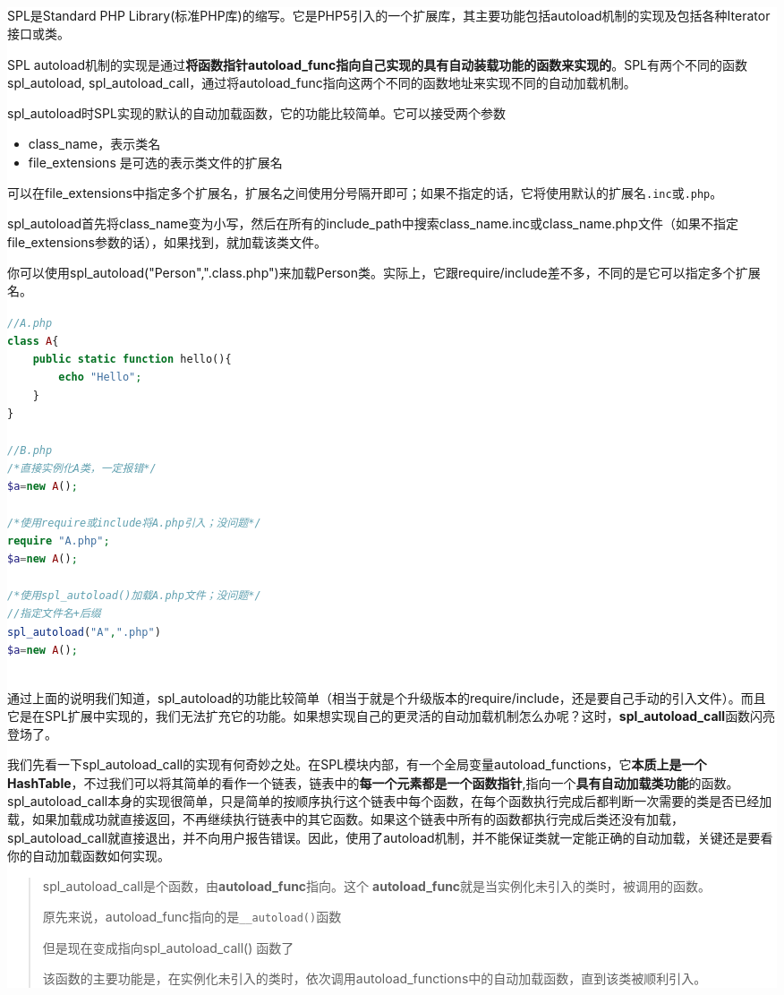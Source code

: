 
SPL是Standard PHP Library(标准PHP库)的缩写。它是PHP5引入的一个扩展库，其主要功能包括autoload机制的实现及包括各种Iterator接口或类。

SPL autoload机制的实现是通过**将函数指针autoload_func指向自己实现的具有自动装载功能的函数来实现的**。SPL有两个不同的函数spl_autoload, spl_autoload_call，通过将autoload_func指向这两个不同的函数地址来实现不同的自动加载机制。

spl_autoload时SPL实现的默认的自动加载函数，它的功能比较简单。它可以接受两个参数

- class_name，表示类名
- file_extensions 是可选的表示类文件的扩展名

可以在file_extensions中指定多个扩展名，扩展名之间使用分号隔开即可；如果不指定的话，它将使用默认的扩展名`.inc`或`.php`。

spl_autoload首先将class_name变为小写，然后在所有的include_path中搜索class_name.inc或class_name.php文件（如果不指定file_extensions参数的话），如果找到，就加载该类文件。

你可以使用spl_autoload("Person",".class.php")来加载Person类。实际上，它跟require/include差不多，不同的是它可以指定多个扩展名。

```php
//A.php
class A{
    public static function hello(){
        echo "Hello";
    }
}
   
//B.php
/*直接实例化A类，一定报错*/
$a=new A(); 

/*使用require或include将A.php引入；没问题*/
require "A.php";
$a=new A();

/*使用spl_autoload()加载A.php文件；没问题*/
//指定文件名+后缀
spl_autoload("A",".php")
$a=new A();
    
```

通过上面的说明我们知道，spl_autoload的功能比较简单（相当于就是个升级版本的require/include，还是要自己手动的引入文件）。而且它是在SPL扩展中实现的，我们无法扩充它的功能。如果想实现自己的更灵活的自动加载机制怎么办呢？这时，**spl_autoload_call**函数闪亮登场了。

我们先看一下spl_autoload_call的实现有何奇妙之处。在SPL模块内部，有一个全局变量autoload_functions，它**本质上是一个HashTable**，不过我们可以将其简单的看作一个链表，链表中的**每一个元素都是一个函数指针**,指向一个**具有自动加载类功能**的函数。spl_autoload_call本身的实现很简单，只是简单的按顺序执行这个链表中每个函数，在每个函数执行完成后都判断一次需要的类是否已经加载，如果加载成功就直接返回，不再继续执行链表中的其它函数。如果这个链表中所有的函数都执行完成后类还没有加载，spl_autoload_call就直接退出，并不向用户报告错误。因此，使用了autoload机制，并不能保证类就一定能正确的自动加载，关键还是要看你的自动加载函数如何实现。

> spl_autoload_call是个函数，由**autoload_func**指向。这个 **autoload_func**就是当实例化未引入的类时，被调用的函数。
>
> 原先来说，autoload_func指向的是`__autoload()`函数
>
> 但是现在变成指向spl_autoload_call() 函数了
>
> 该函数的主要功能是，在实例化未引入的类时，依次调用autoload_functions中的自动加载函数，直到该类被顺利引入。
